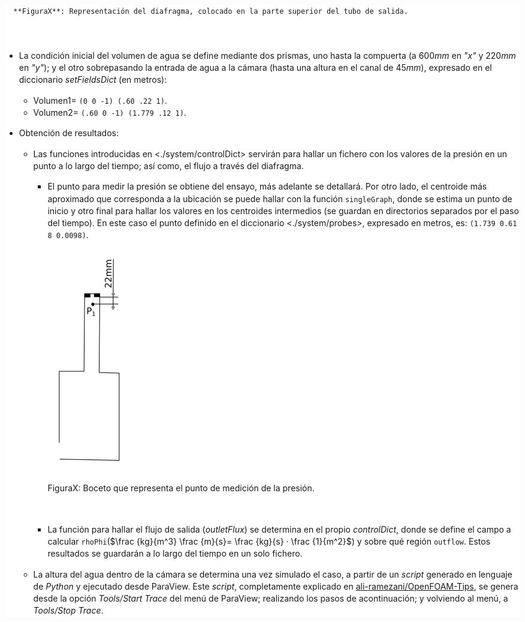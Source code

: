 
      **FiguraX**: Representación del diafragma, colocado en la parte superior del tubo de salida.

      ​

  - La condición inicial del volumen de agua se define mediante dos prismas, uno hasta la compuerta (a $600mm$ en *"x"* y $220mm$ en *"y"*); y el otro sobrepasando la entrada de agua a la cámara (hasta una altura en el canal de $45mm$), expresado en el diccionario *setFieldsDict* (en metros):

    - Volumen1= `(0 0 -1) (.60 .22 1)`.
    - Volumen2= `(.60 0 -1) (1.779 .12 1)`.

- Obtención de resultados:

  - Las funciones introducidas en <./system/controlDict> servirán para hallar un fichero con los valores de la presión en un punto a lo largo del tiempo; así como, el flujo a través del diafragma.

    - El punto para medir la presión se obtiene del ensayo, más adelante se detallará. Por otro lado, el centroide más aproximado que corresponda a la ubicación se puede hallar con la función `singleGraph`, donde se estima un punto de inicio y otro final para hallar los valores en los centroides intermedios (se guardan en directorios separados por el paso del tiempo). En este caso el punto definido en el diccionario <./system/probes>, expresado en metros, es: `(1.739 0.618 0.0098)`.

      ![probeCanal2D](imgCFD/probeCanal2D.png)

      FiguraX: Boceto que representa el punto de medición de la presión.

      ​

    - La función para hallar el flujo de salida (*outletFlux*) se determina en el propio *controlDict*, donde se define el campo a calcular `rhoPhi`($\frac {kg}{m^3} \frac {m}{s}= \frac {kg}{s} · \frac {1}{m^2}$) y sobre qué región `outflow`. Estos resultados se guardarán a lo largo del tiempo en un solo fichero.

  - La altura del agua dentro de la cámara se determina una vez simulado el caso, a partir de un *script* generado en lenguaje de *Python* y ejecutado desde ParaView. Este *script*, completamente explicado en [ali-ramezani/OpenFOAM-Tips](https://github.com/ali-ramezani/OpenFOAM-Tips), se genera desde la opción *Tools/Start Trace* del menú de ParaView; realizando los pasos de acontinuación; y volviendo al menú, a *Tools/Stop Trace*. 
